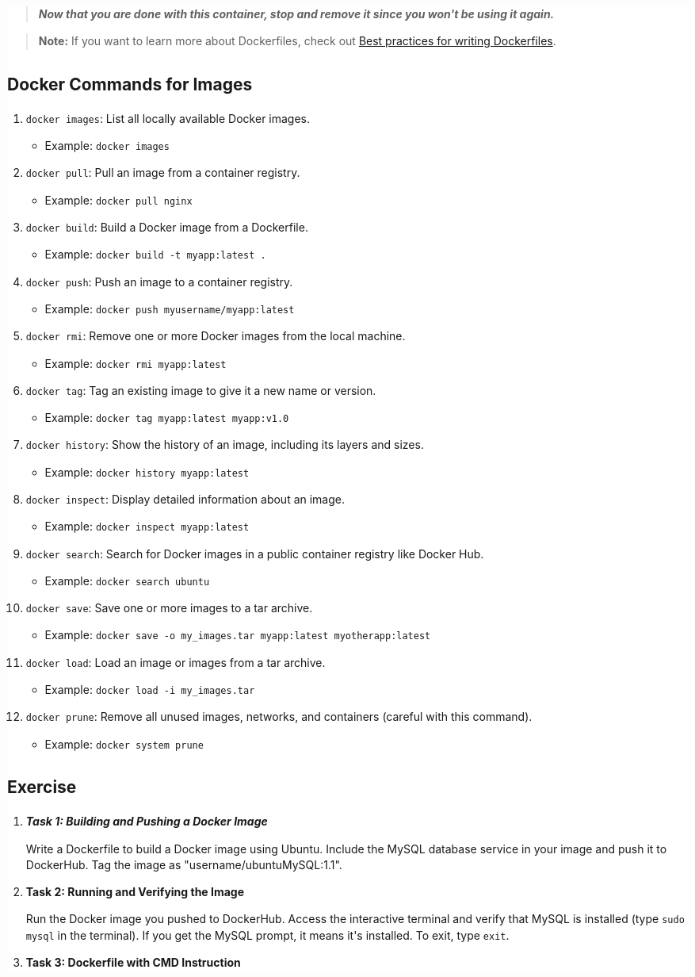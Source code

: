 > ***Now that you are done with this container, stop and remove it since you won't be using it again.***

>**Note:** If you want to learn more about Dockerfiles, check out [Best practices for writing Dockerfiles](https://docs.docker.com/engine/userguide/eng-image/dockerfile_best-practices/).

## Docker Commands for Images

1. `docker images`: List all locally available Docker images.
   - Example: `docker images`

2. `docker pull`: Pull an image from a container registry.
   - Example: `docker pull nginx`

3. `docker build`: Build a Docker image from a Dockerfile.
   - Example: `docker build -t myapp:latest .`

4. `docker push`: Push an image to a container registry.
   - Example: `docker push myusername/myapp:latest`

5. `docker rmi`: Remove one or more Docker images from the local machine.
   - Example: `docker rmi myapp:latest`

6. `docker tag`: Tag an existing image to give it a new name or version.
   - Example: `docker tag myapp:latest myapp:v1.0`

7. `docker history`: Show the history of an image, including its layers and sizes.
   - Example: `docker history myapp:latest`

8. `docker inspect`: Display detailed information about an image.
   - Example: `docker inspect myapp:latest`

9. `docker search`: Search for Docker images in a public container registry like Docker Hub.
   - Example: `docker search ubuntu`

10. `docker save`: Save one or more images to a tar archive.
    - Example: `docker save -o my_images.tar myapp:latest myotherapp:latest`

11. `docker load`: Load an image or images from a tar archive.
    - Example: `docker load -i my_images.tar`

12. `docker prune`: Remove all unused images, networks, and containers (careful with this command).
    - Example: `docker system prune`

## Exercise
1. ***Task 1: Building and Pushing a Docker Image***

   Write a Dockerfile to build a Docker image using Ubuntu. Include the MySQL database service in your image and push it to DockerHub. Tag the image as "username/ubuntuMySQL:1.1".

2. **Task 2: Running and Verifying the Image**

   Run the Docker image you pushed to DockerHub. Access the interactive terminal and verify that MySQL is installed (type `sudo mysql` in the terminal). If you get the MySQL prompt, it means it's installed. To exit, type `exit`.

3. **Task 3: Dockerfile with CMD Instruction**

